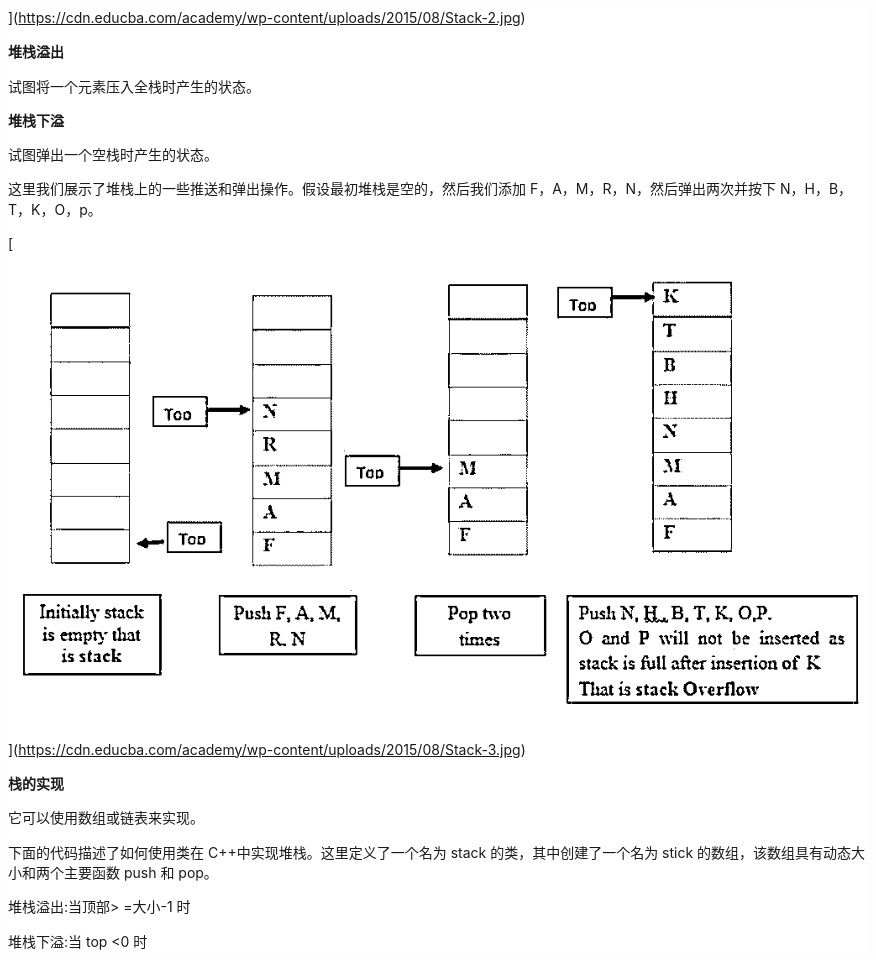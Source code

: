 ](https://cdn.educba.com/academy/wp-content/uploads/2015/08/Stack-2.jpg) 

**堆栈溢出**

试图将一个元素压入全栈时产生的状态。

**堆栈下溢**

试图弹出一个空栈时产生的状态。

这里我们展示了堆栈上的一些推送和弹出操作。假设最初堆栈是空的，然后我们添加 F，A，M，R，N，然后弹出两次并按下 N，H，B，T，K，O，p。

[![Stack 3](img/aa8ffc6e5d4842a4f2af7687d54e2a3d.png)

](https://cdn.educba.com/academy/wp-content/uploads/2015/08/Stack-3.jpg) 

**栈的实现**

它可以使用数组或链表来实现。

下面的代码描述了如何使用类在 C++中实现堆栈。这里定义了一个名为 stack 的类，其中创建了一个名为 stick 的数组，该数组具有动态大小和两个主要函数 push 和 pop。

堆栈溢出:当顶部> =大小-1 时

堆栈下溢:当 top <0 时
